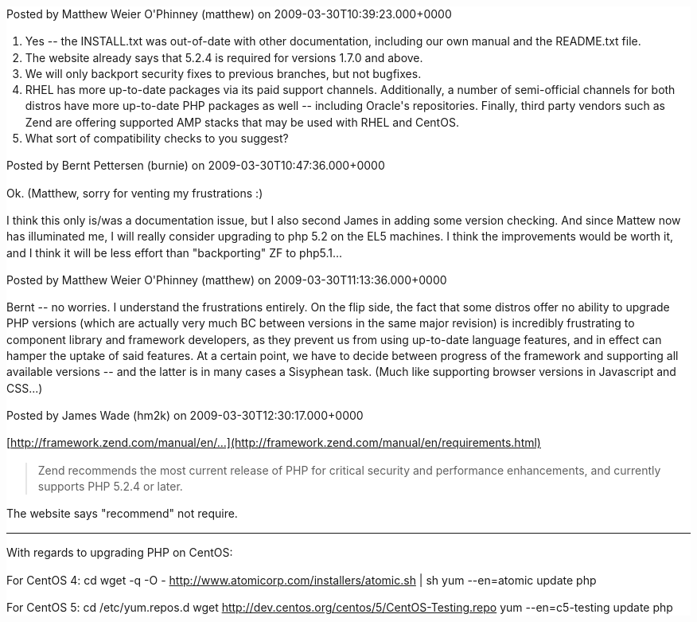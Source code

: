  

 

Posted by Matthew Weier O'Phinney (matthew) on 2009-03-30T10:39:23.000+0000

1. Yes -- the INSTALL.txt was out-of-date with other documentation, including our own manual and the README.txt file.
2. The website already says that 5.2.4 is required for versions 1.7.0 and above.
3. We will only backport security fixes to previous branches, but not bugfixes.
4. RHEL has more up-to-date packages via its paid support channels. Additionally, a number of semi-official channels for both distros have more up-to-date PHP packages as well -- including Oracle's repositories. Finally, third party vendors such as Zend are offering supported AMP stacks that may be used with RHEL and CentOS.
5. What sort of compatibility checks to you suggest?
 


 

Posted by Bernt Pettersen (burnie) on 2009-03-30T10:47:36.000+0000

Ok. (Matthew, sorry for venting my frustrations :)

I think this only is/was a documentation issue, but I also second James in adding some version checking. And since Mattew now has illuminated me, I will really consider upgrading to php 5.2 on the EL5 machines. I think the improvements would be worth it, and I think it will be less effort than "backporting" ZF to php5.1...

 

 

Posted by Matthew Weier O'Phinney (matthew) on 2009-03-30T11:13:36.000+0000

Bernt -- no worries. I understand the frustrations entirely. On the flip side, the fact that some distros offer no ability to upgrade PHP versions (which are actually very much BC between versions in the same major revision) is incredibly frustrating to component library and framework developers, as they prevent us from using up-to-date language features, and in effect can hamper the uptake of said features. At a certain point, we have to decide between progress of the framework and supporting all available versions -- and the latter is in many cases a Sisyphean task. (Much like supporting browser versions in Javascript and CSS...)

 

 

Posted by James Wade (hm2k) on 2009-03-30T12:30:17.000+0000

[http://framework.zend.com/manual/en/…](http://framework.zend.com/manual/en/requirements.html)

> Zend recommends the most current release of PHP for critical security and performance enhancements, and currently supports PHP 5.2.4 or later.

The website says "recommend" not require.

- - - - - -

With regards to upgrading PHP on CentOS:

For CentOS 4: cd wget -q -O - <http://www.atomicorp.com/installers/atomic.sh> | sh yum --en=atomic update php

For CentOS 5: cd /etc/yum.repos.d wget <http://dev.centos.org/centos/5/CentOS-Testing.repo> yum --en=c5-testing update php
